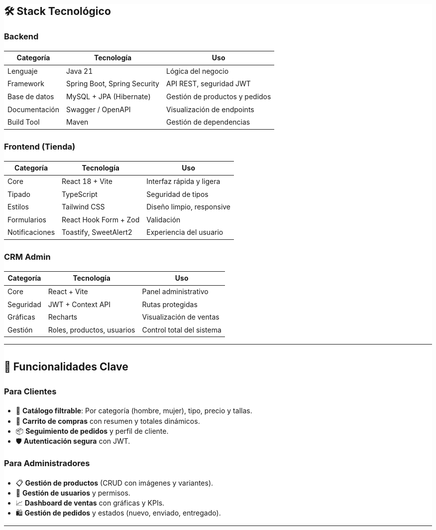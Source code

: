 ## 🛠️ Stack Tecnológico

### Backend
| Categoría       | Tecnología                          | Uso                                |
|-----------------|-------------------------------------|------------------------------------|
| Lenguaje        | Java 21                             | Lógica del negocio                 |
| Framework       | Spring Boot, Spring Security        | API REST, seguridad JWT            |
| Base de datos   | MySQL + JPA (Hibernate)             | Gestión de productos y pedidos     |
| Documentación   | Swagger / OpenAPI                   | Visualización de endpoints         |
| Build Tool      | Maven                               | Gestión de dependencias            |

### Frontend (Tienda)
| Categoría       | Tecnología                          | Uso                                |
|-----------------|-------------------------------------|------------------------------------|
| Core            | React 18 + Vite                     | Interfaz rápida y ligera           |
| Tipado          | TypeScript                          | Seguridad de tipos                 |
| Estilos         | Tailwind CSS                        | Diseño limpio, responsive          |
| Formularios     | React Hook Form + Zod               | Validación                         |
| Notificaciones  | Toastify, SweetAlert2               | Experiencia del usuario            |

### CRM Admin
| Categoría       | Tecnología                          | Uso                                |
|-----------------|-------------------------------------|------------------------------------|
| Core            | React + Vite                        | Panel administrativo               |
| Seguridad       | JWT + Context API                   | Rutas protegidas                   |
| Gráficas        | Recharts                            | Visualización de ventas            |
| Gestión         | Roles, productos, usuarios          | Control total del sistema          |

---

## 🎯 Funcionalidades Clave

### Para Clientes
- 🧥 **Catálogo filtrable**: Por categoría (hombre, mujer), tipo, precio y tallas.
- 👛 **Carrito de compras** con resumen y totales dinámicos.
- 📦 **Seguimiento de pedidos** y perfil de cliente.
- 🛡️ **Autenticación segura** con JWT.

### Para Administradores
- 📋 **Gestión de productos** (CRUD con imágenes y variantes).
- 👥 **Gestión de usuarios** y permisos.
- 📈 **Dashboard de ventas** con gráficas y KPIs.
- 🛍️ **Gestión de pedidos** y estados (nuevo, enviado, entregado).

---